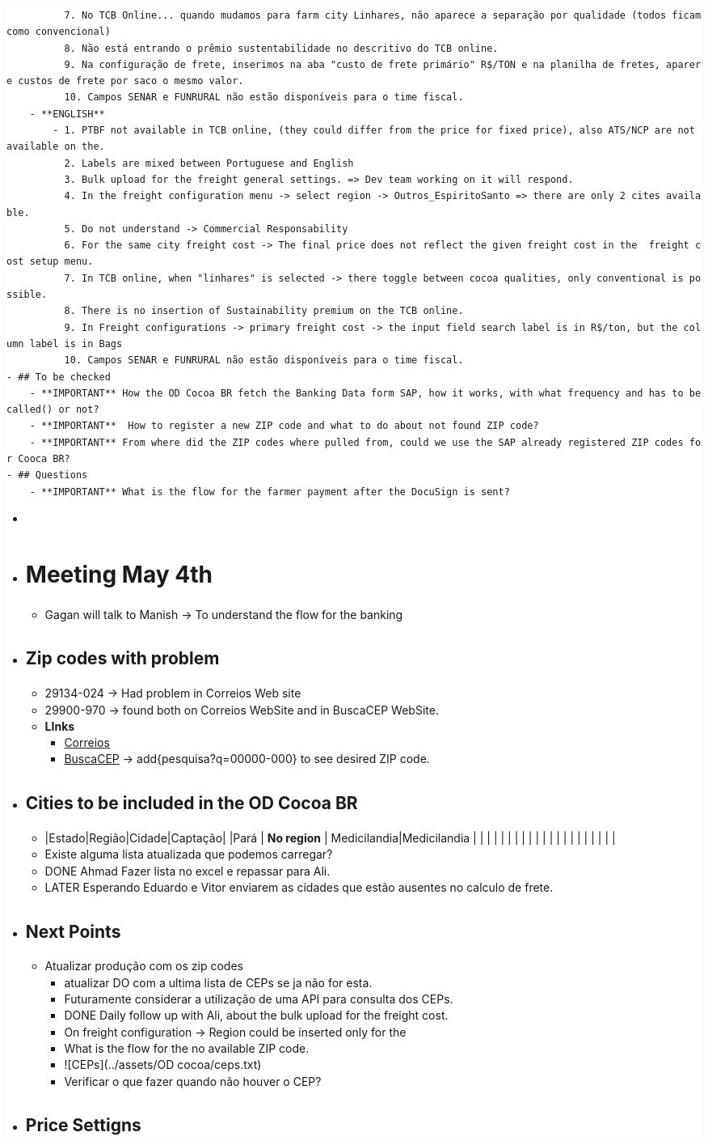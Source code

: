 			  7. No TCB Online... quando mudamos para farm city Linhares, não aparece a separação por qualidade (todos ficam como convencional)
			  8. Não está entrando o prêmio sustentabilidade no descritivo do TCB online.
			  9. Na configuração de frete, inserimos na aba "custo de frete primário" R$/TON e na planilha de fretes, aparere custos de frete por saco o mesmo valor.
			  10. Campos SENAR e FUNRURAL não estão disponíveis para o time fiscal.
		- **ENGLISH**
			- 1. PTBF not available in TCB online, (they could differ from the price for fixed price), also ATS/NCP are not available on the.
			  2. Labels are mixed between Portuguese and English
			  3. Bulk upload for the freight general settings. => Dev team working on it will respond.
			  4. In the freight configuration menu -> select region -> Outros_EspiritoSanto => there are only 2 cites available. 
			  5. Do not understand -> Commercial Responsability  
			  6. For the same city freight cost -> The final price does not reflect the given freight cost in the  freight cost setup menu.
			  7. In TCB online, when "linhares" is selected -> there toggle between cocoa qualities, only conventional is possible.
			  8. There is no insertion of Sustainability premium on the TCB online.
			  9. In Freight configurations -> primary freight cost -> the input field search label is in R$/ton, but the column label is in Bags
			  10. Campos SENAR e FUNRURAL não estão disponíveis para o time fiscal.
	- ## To be checked
		- **IMPORTANT** How the OD Cocoa BR fetch the Banking Data form SAP, how it works, with what frequency and has to be called() or not?
		- **IMPORTANT**  How to register a new ZIP code and what to do about not found ZIP code?
		- **IMPORTANT** From where did the ZIP codes where pulled from, could we use the SAP already registered ZIP codes for Cooca BR?
	- ## Questions
		- **IMPORTANT** What is the flow for the farmer payment after the DocuSign is sent?
-
- # Meeting May 4th
	- Gagan will talk to Manish -> To understand the flow for the banking
- ## Zip codes with problem
	- 29134-024 -> Had problem in Correios Web site
	- 29900-970 -> found both on Correios WebSite and in BuscaCEP WebSite.
	- **LInks**
		- [Correios](https://buscacepinter.correios.com.br/app/endereco/index.php)
		- [BuscaCEP](https://buscacep.com.br/) -> add{pesquisa?q=00000-000} to see desired ZIP code.
- ## Cities to be included in the OD Cocoa BR
	- |Estado|Região|Cidade|Captação|
	  |Pará | **No region** | Medicilandia|Medicilandia |
	  | | | | |
	  | | | | |
	  | | | | |
	  | | | | |
	- Existe alguma lista atualizada que podemos carregar?
	- DONE Ahmad Fazer lista no excel e repassar para Ali.
	- LATER Esperando Eduardo e Vitor enviarem as cidades que estão ausentes no calculo de frete.
- ## Next Points
	- Atualizar produção com os zip codes
		- atualizar DO com a ultima lista de CEPs se ja não for esta.
		- Futuramente considerar a utilização de uma API para consulta dos CEPs.
		- DONE Daily follow up with Ali, about the bulk upload for the freight cost.
		- On freight configuration -> Region could be inserted only for the
		- What is the flow for the no available ZIP code.
		- ![CEPs](../assets/OD cocoa/ceps.txt)
		- Verificar o que fazer quando não houver o CEP?
- ## Price Settigns